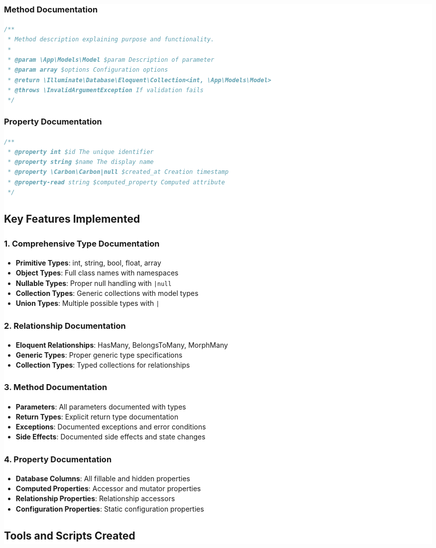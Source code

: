### Method Documentation
```php
/**
 * Method description explaining purpose and functionality.
 * 
 * @param \App\Models\Model $param Description of parameter
 * @param array $options Configuration options
 * @return \Illuminate\Database\Eloquent\Collection<int, \App\Models\Model>
 * @throws \InvalidArgumentException If validation fails
 */
```

### Property Documentation
```php
/**
 * @property int $id The unique identifier
 * @property string $name The display name
 * @property \Carbon\Carbon|null $created_at Creation timestamp
 * @property-read string $computed_property Computed attribute
 */
```

## Key Features Implemented

### 1. Comprehensive Type Documentation
- **Primitive Types**: int, string, bool, float, array
- **Object Types**: Full class names with namespaces
- **Nullable Types**: Proper null handling with `|null`
- **Collection Types**: Generic collections with model types
- **Union Types**: Multiple possible types with `|`

### 2. Relationship Documentation
- **Eloquent Relationships**: HasMany, BelongsToMany, MorphMany
- **Generic Types**: Proper generic type specifications
- **Collection Types**: Typed collections for relationships

### 3. Method Documentation
- **Parameters**: All parameters documented with types
- **Return Types**: Explicit return type documentation
- **Exceptions**: Documented exceptions and error conditions
- **Side Effects**: Documented side effects and state changes

### 4. Property Documentation
- **Database Columns**: All fillable and hidden properties
- **Computed Properties**: Accessor and mutator properties
- **Relationship Properties**: Relationship accessors
- **Configuration Properties**: Static configuration properties

## Tools and Scripts Created

